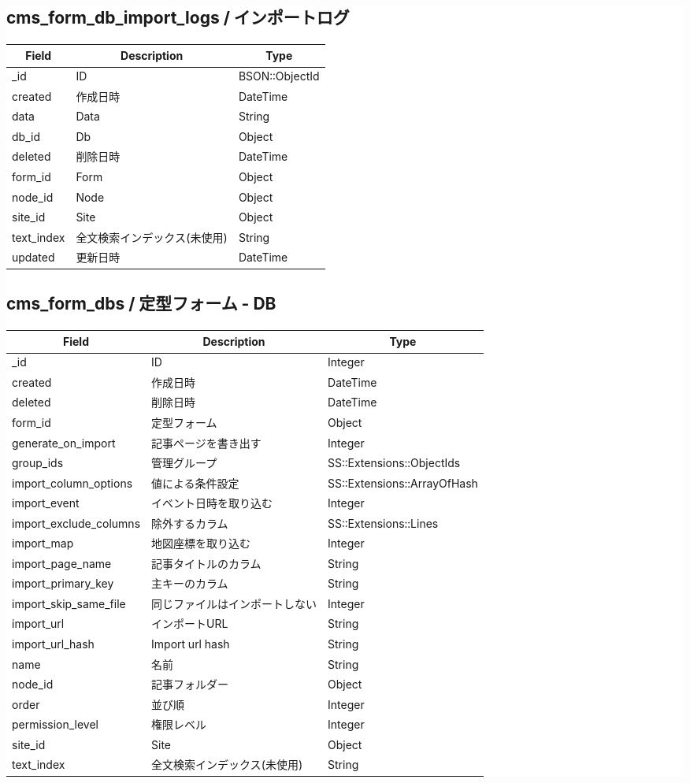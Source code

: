 ## cms_form_db_import_logs / インポートログ

|Field|Description|Type|
|-----|-----------|----|
|_id|ID|BSON::ObjectId|
|created|作成日時|DateTime|
|data|Data|String|
|db_id|Db|Object|
|deleted|削除日時|DateTime|
|form_id|Form|Object|
|node_id|Node|Object|
|site_id|Site|Object|
|text_index|全文検索インデックス(未使用)|String|
|updated|更新日時|DateTime|

## cms_form_dbs / 定型フォーム - DB

|Field|Description|Type|
|-----|-----------|----|
|_id|ID|Integer|
|created|作成日時|DateTime|
|deleted|削除日時|DateTime|
|form_id|定型フォーム|Object|
|generate_on_import|記事ページを書き出す|Integer|
|group_ids|管理グループ|SS::Extensions::ObjectIds|
|import_column_options|値による条件設定|SS::Extensions::ArrayOfHash|
|import_event|イベント日時を取り込む|Integer|
|import_exclude_columns|除外するカラム|SS::Extensions::Lines|
|import_map|地図座標を取り込む|Integer|
|import_page_name|記事タイトルのカラム|String|
|import_primary_key|主キーのカラム|String|
|import_skip_same_file|同じファイルはインポートしない|Integer|
|import_url|インポートURL|String|
|import_url_hash|Import url hash|String|
|name|名前|String|
|node_id|記事フォルダー|Object|
|order|並び順|Integer|
|permission_level|権限レベル|Integer|
|site_id|Site|Object|
|text_index|全文検索インデックス(未使用)|String|